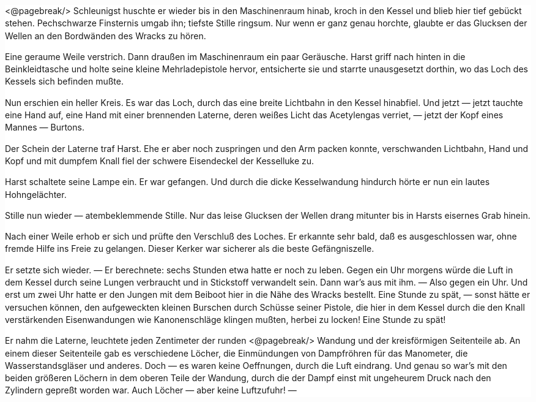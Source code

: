 <@pagebreak/>
Schleunigst huschte er wieder bis in den Maschinenraum
hinab, kroch in den Kessel und blieb hier tief gebückt stehen.
Pechschwarze Finsternis umgab ihn; tiefste Stille ringsum.
Nur wenn er ganz genau horchte, glaubte er das Glucksen
der Wellen an den Bordwänden des Wracks zu hören.

Eine geraume Weile verstrich. Dann draußen im Maschinenraum
ein paar Geräusche. Harst griff nach hinten in
die Beinkleidtasche und holte seine kleine Mehrladepistole
hervor, entsicherte sie und starrte unausgesetzt dorthin, wo
das Loch des Kessels sich befinden mußte.

Nun erschien ein heller Kreis. Es war das Loch, durch
das eine breite Lichtbahn in den Kessel hinabfiel. Und jetzt
— jetzt tauchte eine Hand auf, eine Hand mit einer brennenden
Laterne, deren weißes Licht das Acetylengas verriet,
— jetzt der Kopf eines Mannes — Burtons.

Der Schein der Laterne traf Harst. Ehe er aber noch zuspringen
und den Arm packen konnte, verschwanden Lichtbahn,
Hand und Kopf und mit dumpfem Knall fiel der schwere
Eisendeckel der Kesselluke zu.

Harst schaltete seine Lampe ein. Er war gefangen. Und
durch die dicke Kesselwandung hindurch hörte er nun ein lautes
Hohngelächter.

Stille nun wieder — atembeklemmende Stille. Nur das
leise Glucksen der Wellen drang mitunter bis in Harsts eisernes
Grab hinein.

Nach einer Weile erhob er sich und prüfte den Verschluß
des Loches. Er erkannte sehr bald, daß es ausgeschlossen war,
ohne fremde Hilfe ins Freie zu gelangen. Dieser Kerker war
sicherer als die beste Gefängniszelle.

Er setzte sich wieder. — Er berechnete: sechs Stunden etwa
hatte er noch zu leben. Gegen ein Uhr morgens würde die
Luft in dem Kessel durch seine Lungen verbraucht und in Stickstoff
verwandelt sein. Dann war’s aus mit ihm. — Also gegen
ein Uhr. Und erst um zwei Uhr hatte er den Jungen
mit dem Beiboot hier in die Nähe des Wracks bestellt. Eine
Stunde zu spät, — sonst hätte er versuchen können, den aufgeweckten
kleinen Burschen durch Schüsse seiner Pistole, die
hier in dem Kessel durch die den Knall verstärkenden Eisenwandungen
wie Kanonenschläge klingen mußten, herbei zu
locken! Eine Stunde zu spät!

Er nahm die Laterne, leuchtete jeden Zentimeter der runden
<@pagebreak/>
Wandung und der kreisförmigen Seitenteile ab. An
einem dieser Seitenteile gab es verschiedene Löcher, die Einmündungen
von Dampfröhren für das Manometer, die Wasserstandsgläser
und anderes. Doch — es waren keine Oeffnungen,
durch die Luft eindrang. Und genau so war’s mit den
beiden größeren Löchern in dem oberen Teile der Wandung,
durch die der Dampf einst mit ungeheurem Druck nach den Zylindern
gepreßt worden war. Auch Löcher — aber keine
Luftzufuhr! —
